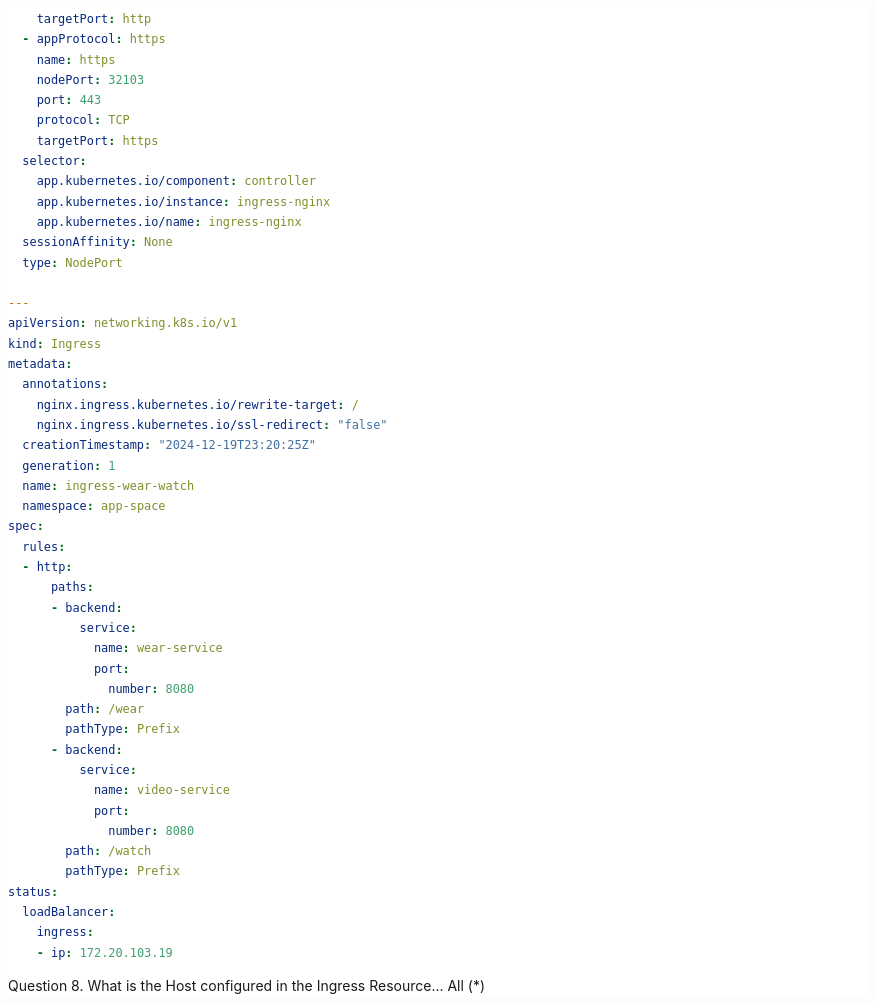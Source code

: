 ```yaml
    targetPort: http
  - appProtocol: https
    name: https
    nodePort: 32103
    port: 443
    protocol: TCP
    targetPort: https
  selector:
    app.kubernetes.io/component: controller
    app.kubernetes.io/instance: ingress-nginx
    app.kubernetes.io/name: ingress-nginx
  sessionAffinity: None
  type: NodePort

---
apiVersion: networking.k8s.io/v1
kind: Ingress
metadata:
  annotations:
    nginx.ingress.kubernetes.io/rewrite-target: /
    nginx.ingress.kubernetes.io/ssl-redirect: "false"
  creationTimestamp: "2024-12-19T23:20:25Z"
  generation: 1
  name: ingress-wear-watch
  namespace: app-space
spec:
  rules:
  - http:
      paths:
      - backend:
          service:
            name: wear-service
            port:
              number: 8080
        path: /wear
        pathType: Prefix
      - backend:
          service:
            name: video-service
            port:
              number: 8080
        path: /watch
        pathType: Prefix
status:
  loadBalancer:
    ingress:
    - ip: 172.20.103.19

```

Question 8. What is the Host configured in the Ingress Resource... All (*)
